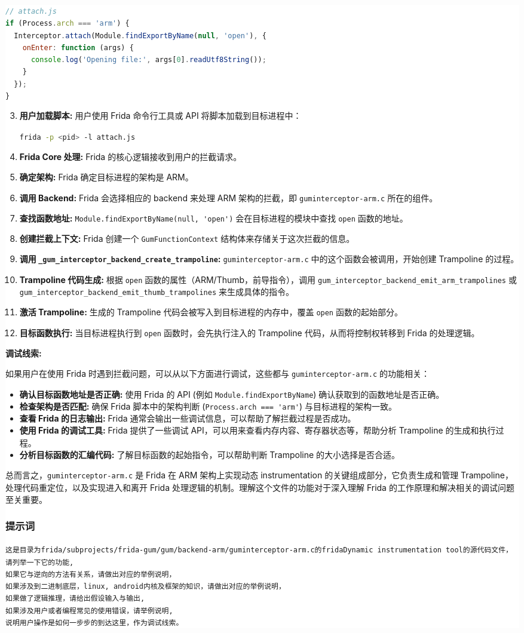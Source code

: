    ```javascript
   // attach.js
   if (Process.arch === 'arm') {
     Interceptor.attach(Module.findExportByName(null, 'open'), {
       onEnter: function (args) {
         console.log('Opening file:', args[0].readUtf8String());
       }
     });
   }
   ```

3. **用户加载脚本:** 用户使用 Frida 命令行工具或 API 将脚本加载到目标进程中：

   ```bash
   frida -p <pid> -l attach.js
   ```

4. **Frida Core 处理:** Frida 的核心逻辑接收到用户的拦截请求。

5. **确定架构:** Frida 确定目标进程的架构是 ARM。

6. **调用 Backend:** Frida 会选择相应的 backend 来处理 ARM 架构的拦截，即 `guminterceptor-arm.c` 所在的组件。

7. **查找函数地址:** `Module.findExportByName(null, 'open')` 会在目标进程的模块中查找 `open` 函数的地址。

8. **创建拦截上下文:** Frida 创建一个 `GumFunctionContext` 结构体来存储关于这次拦截的信息。

9. **调用 `_gum_interceptor_backend_create_trampoline`:** `guminterceptor-arm.c` 中的这个函数会被调用，开始创建 Trampoline 的过程。

10. **Trampoline 代码生成:**  根据 `open` 函数的属性（ARM/Thumb，前导指令），调用 `gum_interceptor_backend_emit_arm_trampolines` 或 `gum_interceptor_backend_emit_thumb_trampolines` 来生成具体的指令。

11. **激活 Trampoline:**  生成的 Trampoline 代码会被写入到目标进程的内存中，覆盖 `open` 函数的起始部分。

12. **目标函数执行:** 当目标进程执行到 `open` 函数时，会先执行注入的 Trampoline 代码，从而将控制权转移到 Frida 的处理逻辑。

**调试线索:**

如果用户在使用 Frida 时遇到拦截问题，可以从以下方面进行调试，这些都与 `guminterceptor-arm.c` 的功能相关：

- **确认目标函数地址是否正确:**  使用 Frida 的 API (例如 `Module.findExportByName`) 确认获取到的函数地址是否正确。
- **检查架构是否匹配:** 确保 Frida 脚本中的架构判断 (`Process.arch === 'arm'`) 与目标进程的架构一致。
- **查看 Frida 的日志输出:** Frida 通常会输出一些调试信息，可以帮助了解拦截过程是否成功。
- **使用 Frida 的调试工具:** Frida 提供了一些调试 API，可以用来查看内存内容、寄存器状态等，帮助分析 Trampoline 的生成和执行过程。
- **分析目标函数的汇编代码:**  了解目标函数的起始指令，可以帮助判断 Trampoline 的大小选择是否合适。

总而言之，`guminterceptor-arm.c` 是 Frida 在 ARM 架构上实现动态 instrumentation 的关键组成部分，它负责生成和管理 Trampoline，处理代码重定位，以及实现进入和离开 Frida 处理逻辑的机制。理解这个文件的功能对于深入理解 Frida 的工作原理和解决相关的调试问题至关重要。

### 提示词
```
这是目录为frida/subprojects/frida-gum/gum/backend-arm/guminterceptor-arm.c的fridaDynamic instrumentation tool的源代码文件， 请列举一下它的功能, 
如果它与逆向的方法有关系，请做出对应的举例说明，
如果涉及到二进制底层，linux, android内核及框架的知识，请做出对应的举例说明，
如果做了逻辑推理，请给出假设输入与输出,
如果涉及用户或者编程常见的使用错误，请举例说明,
说明用户操作是如何一步步的到达这里，作为调试线索。
```
